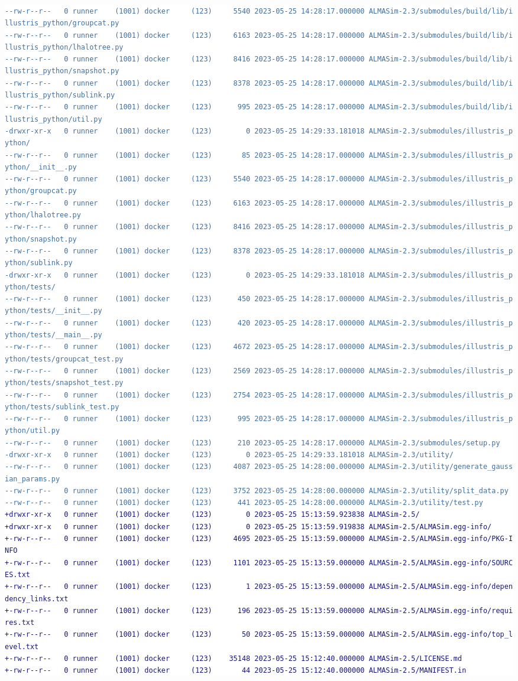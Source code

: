 ```diff
--rw-r--r--   0 runner    (1001) docker     (123)     5540 2023-05-25 14:28:17.000000 ALMASim-2.3/submodules/build/lib/illustris_python/groupcat.py
--rw-r--r--   0 runner    (1001) docker     (123)     6163 2023-05-25 14:28:17.000000 ALMASim-2.3/submodules/build/lib/illustris_python/lhalotree.py
--rw-r--r--   0 runner    (1001) docker     (123)     8416 2023-05-25 14:28:17.000000 ALMASim-2.3/submodules/build/lib/illustris_python/snapshot.py
--rw-r--r--   0 runner    (1001) docker     (123)     8378 2023-05-25 14:28:17.000000 ALMASim-2.3/submodules/build/lib/illustris_python/sublink.py
--rw-r--r--   0 runner    (1001) docker     (123)      995 2023-05-25 14:28:17.000000 ALMASim-2.3/submodules/build/lib/illustris_python/util.py
-drwxr-xr-x   0 runner    (1001) docker     (123)        0 2023-05-25 14:29:33.181018 ALMASim-2.3/submodules/illustris_python/
--rw-r--r--   0 runner    (1001) docker     (123)       85 2023-05-25 14:28:17.000000 ALMASim-2.3/submodules/illustris_python/__init__.py
--rw-r--r--   0 runner    (1001) docker     (123)     5540 2023-05-25 14:28:17.000000 ALMASim-2.3/submodules/illustris_python/groupcat.py
--rw-r--r--   0 runner    (1001) docker     (123)     6163 2023-05-25 14:28:17.000000 ALMASim-2.3/submodules/illustris_python/lhalotree.py
--rw-r--r--   0 runner    (1001) docker     (123)     8416 2023-05-25 14:28:17.000000 ALMASim-2.3/submodules/illustris_python/snapshot.py
--rw-r--r--   0 runner    (1001) docker     (123)     8378 2023-05-25 14:28:17.000000 ALMASim-2.3/submodules/illustris_python/sublink.py
-drwxr-xr-x   0 runner    (1001) docker     (123)        0 2023-05-25 14:29:33.181018 ALMASim-2.3/submodules/illustris_python/tests/
--rw-r--r--   0 runner    (1001) docker     (123)      450 2023-05-25 14:28:17.000000 ALMASim-2.3/submodules/illustris_python/tests/__init__.py
--rw-r--r--   0 runner    (1001) docker     (123)      420 2023-05-25 14:28:17.000000 ALMASim-2.3/submodules/illustris_python/tests/__main__.py
--rw-r--r--   0 runner    (1001) docker     (123)     4672 2023-05-25 14:28:17.000000 ALMASim-2.3/submodules/illustris_python/tests/groupcat_test.py
--rw-r--r--   0 runner    (1001) docker     (123)     2569 2023-05-25 14:28:17.000000 ALMASim-2.3/submodules/illustris_python/tests/snapshot_test.py
--rw-r--r--   0 runner    (1001) docker     (123)     2754 2023-05-25 14:28:17.000000 ALMASim-2.3/submodules/illustris_python/tests/sublink_test.py
--rw-r--r--   0 runner    (1001) docker     (123)      995 2023-05-25 14:28:17.000000 ALMASim-2.3/submodules/illustris_python/util.py
--rw-r--r--   0 runner    (1001) docker     (123)      210 2023-05-25 14:28:17.000000 ALMASim-2.3/submodules/setup.py
-drwxr-xr-x   0 runner    (1001) docker     (123)        0 2023-05-25 14:29:33.181018 ALMASim-2.3/utility/
--rw-r--r--   0 runner    (1001) docker     (123)     4087 2023-05-25 14:28:00.000000 ALMASim-2.3/utility/generate_gaussian_params.py
--rw-r--r--   0 runner    (1001) docker     (123)     3752 2023-05-25 14:28:00.000000 ALMASim-2.3/utility/split_data.py
--rw-r--r--   0 runner    (1001) docker     (123)      441 2023-05-25 14:28:00.000000 ALMASim-2.3/utility/test.py
+drwxr-xr-x   0 runner    (1001) docker     (123)        0 2023-05-25 15:13:59.923838 ALMASim-2.5/
+drwxr-xr-x   0 runner    (1001) docker     (123)        0 2023-05-25 15:13:59.919838 ALMASim-2.5/ALMASim.egg-info/
+-rw-r--r--   0 runner    (1001) docker     (123)     4695 2023-05-25 15:13:59.000000 ALMASim-2.5/ALMASim.egg-info/PKG-INFO
+-rw-r--r--   0 runner    (1001) docker     (123)     1101 2023-05-25 15:13:59.000000 ALMASim-2.5/ALMASim.egg-info/SOURCES.txt
+-rw-r--r--   0 runner    (1001) docker     (123)        1 2023-05-25 15:13:59.000000 ALMASim-2.5/ALMASim.egg-info/dependency_links.txt
+-rw-r--r--   0 runner    (1001) docker     (123)      196 2023-05-25 15:13:59.000000 ALMASim-2.5/ALMASim.egg-info/requires.txt
+-rw-r--r--   0 runner    (1001) docker     (123)       50 2023-05-25 15:13:59.000000 ALMASim-2.5/ALMASim.egg-info/top_level.txt
+-rw-r--r--   0 runner    (1001) docker     (123)    35148 2023-05-25 15:12:40.000000 ALMASim-2.5/LICENSE.md
+-rw-r--r--   0 runner    (1001) docker     (123)       44 2023-05-25 15:12:40.000000 ALMASim-2.5/MANIFEST.in
```